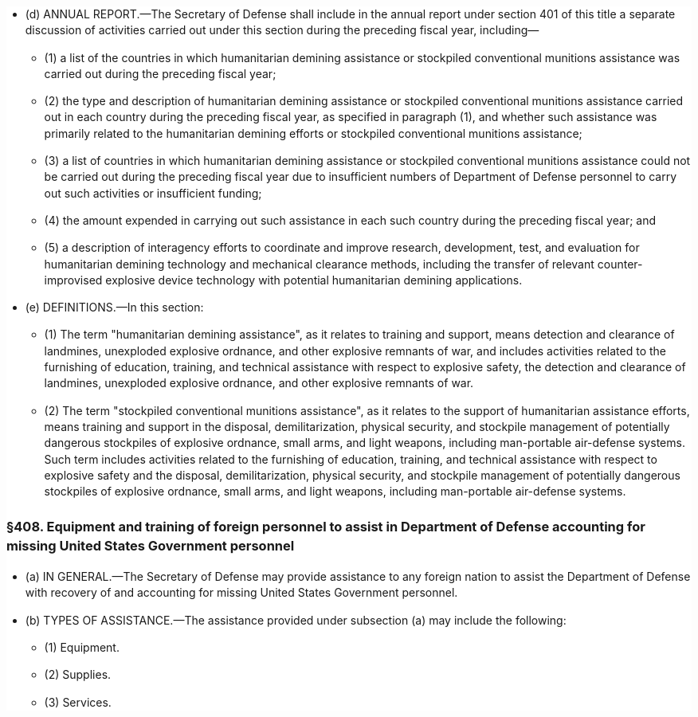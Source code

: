 * (d) ANNUAL REPORT.—The Secretary of Defense shall include in the annual report under section 401 of this title a separate discussion of activities carried out under this section during the preceding fiscal year, including—

  * (1) a list of the countries in which humanitarian demining assistance or stockpiled conventional munitions assistance was carried out during the preceding fiscal year;

  * (2) the type and description of humanitarian demining assistance or stockpiled conventional munitions assistance carried out in each country during the preceding fiscal year, as specified in paragraph (1), and whether such assistance was primarily related to the humanitarian demining efforts or stockpiled conventional munitions assistance;

  * (3) a list of countries in which humanitarian demining assistance or stockpiled conventional munitions assistance could not be carried out during the preceding fiscal year due to insufficient numbers of Department of Defense personnel to carry out such activities or insufficient funding;

  * (4) the amount expended in carrying out such assistance in each such country during the preceding fiscal year; and

  * (5) a description of interagency efforts to coordinate and improve research, development, test, and evaluation for humanitarian demining technology and mechanical clearance methods, including the transfer of relevant counter-improvised explosive device technology with potential humanitarian demining applications.


* (e) DEFINITIONS.—In this section:

  * (1) The term "humanitarian demining assistance", as it relates to training and support, means detection and clearance of landmines, unexploded explosive ordnance, and other explosive remnants of war, and includes activities related to the furnishing of education, training, and technical assistance with respect to explosive safety, the detection and clearance of landmines, unexploded explosive ordnance, and other explosive remnants of war.

  * (2) The term "stockpiled conventional munitions assistance", as it relates to the support of humanitarian assistance efforts, means training and support in the disposal, demilitarization, physical security, and stockpile management of potentially dangerous stockpiles of explosive ordnance, small arms, and light weapons, including man-portable air-defense systems. Such term includes activities related to the furnishing of education, training, and technical assistance with respect to explosive safety and the disposal, demilitarization, physical security, and stockpile management of potentially dangerous stockpiles of explosive ordnance, small arms, and light weapons, including man-portable air-defense systems.

### §408. Equipment and training of foreign personnel to assist in Department of Defense accounting for missing United States Government personnel
* (a) IN GENERAL.—The Secretary of Defense may provide assistance to any foreign nation to assist the Department of Defense with recovery of and accounting for missing United States Government personnel.

* (b) TYPES OF ASSISTANCE.—The assistance provided under subsection (a) may include the following:

  * (1) Equipment.

  * (2) Supplies.

  * (3) Services.
